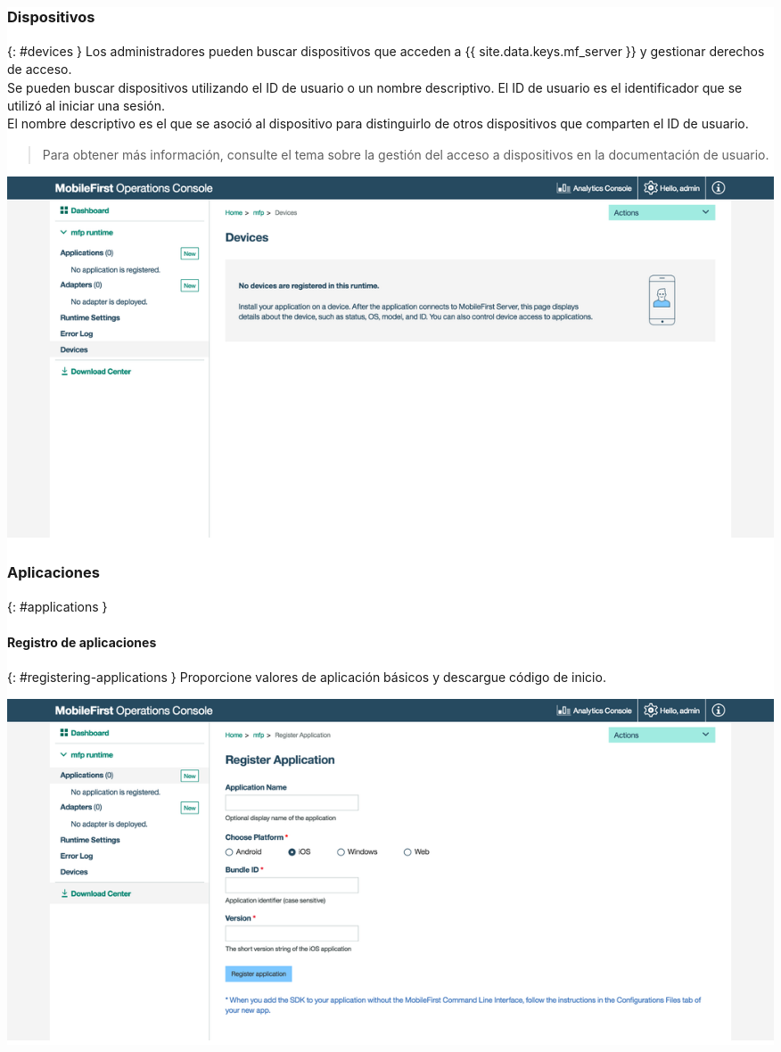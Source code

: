 ### Dispositivos
{: #devices }
Los administradores pueden buscar dispositivos que acceden a {{ site.data.keys.mf_server }} y gestionar derechos de acceso.  
Se pueden buscar dispositivos utilizando el ID de usuario o un nombre descriptivo. El ID de usuario es el identificador que se utilizó al iniciar una sesión.  
El nombre descriptivo es el que se asoció al dispositivo para distinguirlo de otros dispositivos que comparten el ID de usuario.

> Para obtener más información, consulte el tema sobre la gestión del acceso a dispositivos en la documentación de usuario.

![Imagen de pantalla de gestión de dispositivos](devices.png)

### Aplicaciones
{: #applications }
#### Registro de aplicaciones
{: #registering-applications }
Proporcione valores de aplicación básicos y descargue código de inicio.

![Imagen de la pantalla de registro de aplicación](register-applications.png)
